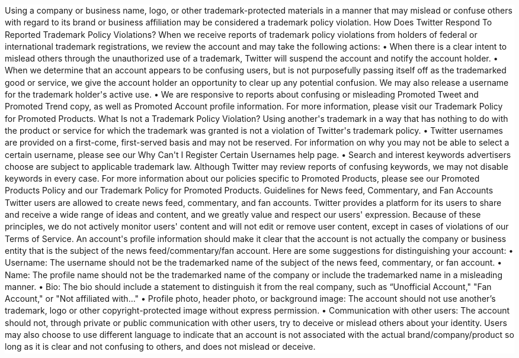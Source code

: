 Using a company or business name, logo, or other trademark-protected materials in a manner that may 
mislead or confuse others with regard to its brand or business affiliation may be considered a 
trademark policy violation. 
How Does Twitter Respond To Reported Trademark Policy Violations? 
When we receive reports of trademark policy violations from holders of federal or international 
trademark registrations, we review the account and may take the following actions: 
• 
When there is a clear intent to mislead others through the unauthorized use of a 
trademark, Twitter will suspend the account and notify the account holder. 
• 
When we determine that an account appears to be confusing users, but is not 
purposefully passing itself off as the trademarked good or service, we give the account 
holder an opportunity to clear up any potential confusion. We may also release a 
username for the trademark holder's active use. 
• 
We are responsive to reports about confusing or misleading Promoted 
Tweet and Promoted Trend copy, as well as Promoted Account profile information. For 
more information, please visit our Trademark Policy for Promoted Products. 
What Is not a Trademark Policy Violation? 
Using another's trademark in a way that has nothing to do with the product or service for which the 
trademark was granted is not a violation of Twitter's trademark policy. 
• 
Twitter usernames are provided on a first-come, first-served basis and may not be 
reserved. For information on why you may not be able to select a certain username, 
please see our Why Can't I Register Certain Usernames help page. 
• 
Search and interest keywords advertisers choose are subject to applicable trademark 
law. Although Twitter may review reports of confusing keywords, we may not disable 
keywords in every case. For more information about our policies specific to Promoted 
Products, please see our Promoted Products Policy and our Trademark Policy for 
Promoted Products. 
Guidelines for News feed, Commentary, and Fan Accounts 
Twitter users are allowed to create news feed, commentary, and fan accounts. Twitter provides a 
platform for its users to share and receive a wide range of ideas and content, and we greatly value and 
respect our users' expression. Because of these principles, we do not actively monitor users' content 
and will not edit or remove user content, except in cases of violations of our Terms of Service. 
An account's profile information should make it clear that the account is not actually the company or 
business entity that is the subject of the news feed/commentary/fan account. Here are some suggestions 
for distinguishing your account: 
• 
Username: The username should not be the trademarked name of the subject of the 
news feed, commentary, or fan account. 
• 
Name: The profile name should not be the trademarked name of the company or include 
the trademarked name in a misleading manner. 
• 
Bio: The bio should include a statement to distinguish it from the real company, such as 
“Unofficial Account," "Fan Account," or "Not affiliated with…" 
• 
Profile photo, header photo, or background image: The account should not use 
another’s trademark, logo or other copyright-protected image without express 
permission. 
• 
Communication with other users: The account should not, through private or public 
communication with other users, try to deceive or mislead others about your identity. 
Users may also choose to use different language to indicate that an account is not associated with the 
actual brand/company/product so long as it is clear and not confusing to others, and does not mislead 
or deceive. 